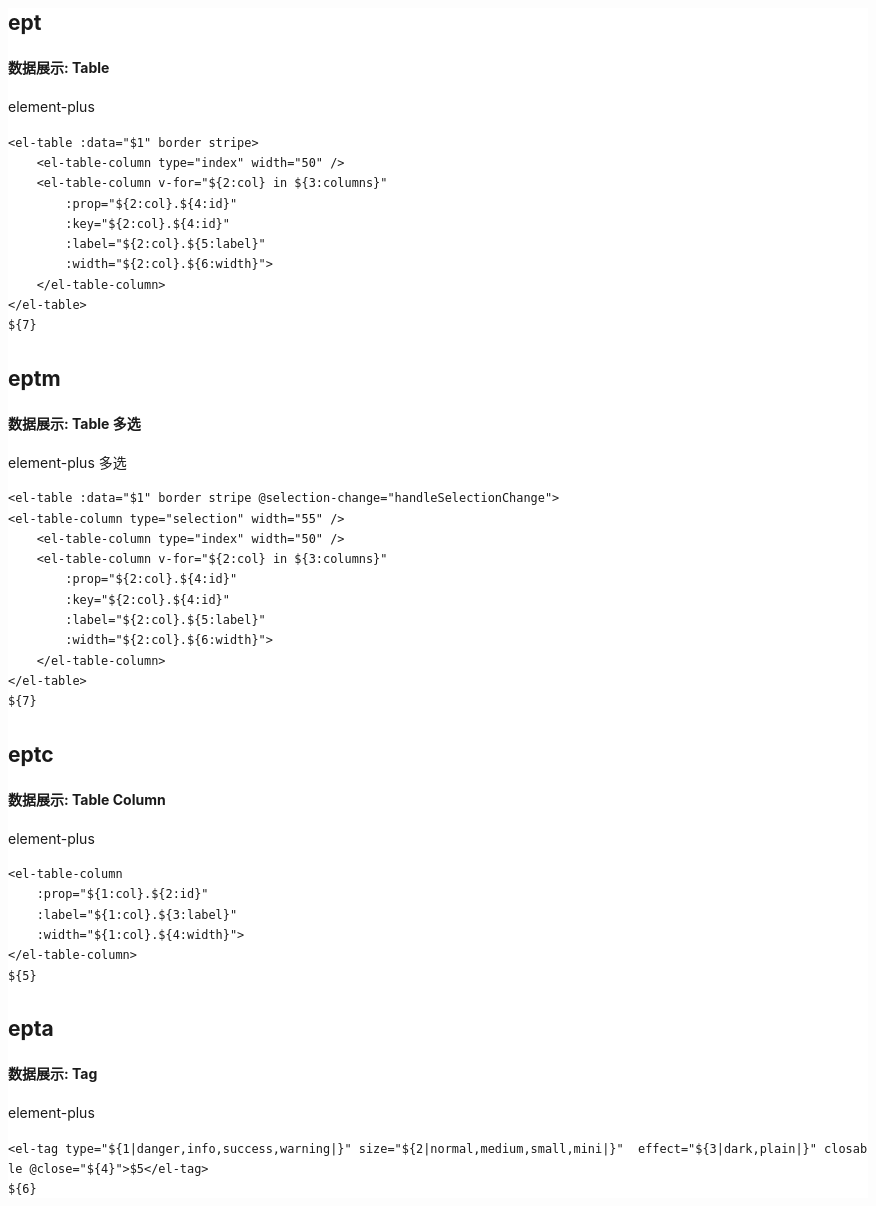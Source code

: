 ## ept
#### 数据展示: Table
element-plus <el-table>
```
<el-table :data="$1" border stripe>
	<el-table-column type="index" width="50" />
	<el-table-column v-for="${2:col} in ${3:columns}"
		:prop="${2:col}.${4:id}"
		:key="${2:col}.${4:id}"
		:label="${2:col}.${5:label}"
		:width="${2:col}.${6:width}">
	</el-table-column>
</el-table>
${7}
```

## eptm
#### 数据展示: Table 多选
element-plus <el-table> 多选
```
<el-table :data="$1" border stripe @selection-change="handleSelectionChange">
<el-table-column type="selection" width="55" />
	<el-table-column type="index" width="50" />
	<el-table-column v-for="${2:col} in ${3:columns}"
		:prop="${2:col}.${4:id}"
		:key="${2:col}.${4:id}"
		:label="${2:col}.${5:label}"
		:width="${2:col}.${6:width}">
	</el-table-column>
</el-table>
${7}
```

## eptc
#### 数据展示: Table Column
element-plus <el-table-column>
```
<el-table-column
	:prop="${1:col}.${2:id}"
	:label="${1:col}.${3:label}"
	:width="${1:col}.${4:width}">
</el-table-column>
${5}
```

## epta
#### 数据展示: Tag
element-plus <el-tag>
```
<el-tag type="${1|danger,info,success,warning|}" size="${2|normal,medium,small,mini|}"  effect="${3|dark,plain|}" closable @close="${4}">$5</el-tag>
${6}
```
